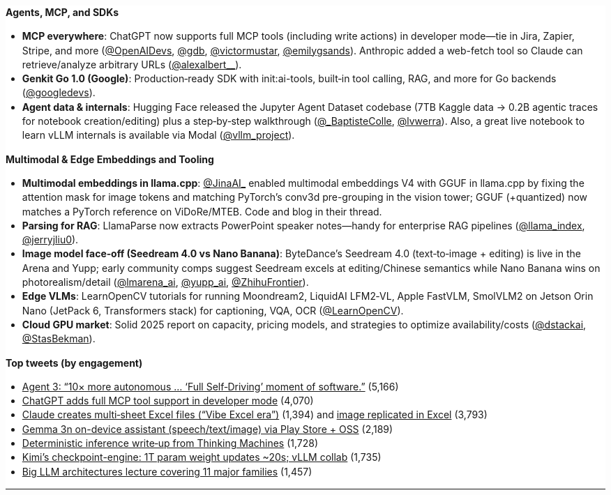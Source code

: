 
**Agents, MCP, and SDKs**

- **MCP everywhere**: ChatGPT now supports full MCP tools (including write actions) in developer mode—tie in Jira, Zapier, Stripe, and more ([@OpenAIDevs](https://twitter.com/OpenAIDevs/status/1965810589336584385), [@gdb](https://twitter.com/gdb/status/1965810388966248652), [@victormustar](https://twitter.com/victormustar/status/1965813896360632692), [@emilygsands](https://twitter.com/emilygsands/status/1965824153996636423)). Anthropic added a web-fetch tool so Claude can retrieve/analyze arbitrary URLs ([@alexalbert__](https://twitter.com/alexalbert__/status/1965809009795153955)).
- **Genkit Go 1.0 (Google)**: Production‑ready SDK with init:ai-tools, built‑in tool calling, RAG, and more for Go backends ([@googledevs](https://twitter.com/googledevs/status/1965778301949022441)).
- **Agent data & internals**: Hugging Face released the Jupyter Agent Dataset codebase (7TB Kaggle data → 0.2B agentic traces for notebook creation/editing) plus a step‑by‑step walkthrough ([@_BaptisteColle](https://twitter.com/_BaptisteColle/status/1965782453492326494), [@lvwerra](https://twitter.com/lvwerra/status/1965786893536342346)). Also, a great live notebook to learn vLLM internals is available via Modal ([@vllm_project](https://twitter.com/vllm_project/status/1965708611222684017)).

**Multimodal & Edge Embeddings and Tooling**

- **Multimodal embeddings in llama.cpp**: [@JinaAI_](https://twitter.com/JinaAI_/status/1965836110371893353) enabled multimodal embeddings V4 with GGUF in llama.cpp by fixing the attention mask for image tokens and matching PyTorch’s conv3d pre-grouping in the vision tower; GGUF (+quantized) now matches a PyTorch reference on ViDoRe/MTEB. Code and blog in their thread.
- **Parsing for RAG**: LlamaParse now extracts PowerPoint speaker notes—handy for enterprise RAG pipelines ([@llama_index](https://twitter.com/llama_index/status/1965837726533693578), [@jerryjliu0](https://twitter.com/jerryjliu0/status/1965855122870956110)).
- **Image model face‑off (Seedream 4.0 vs Nano Banana)**: ByteDance’s Seedream 4.0 (text‑to‑image + editing) is live in the Arena and Yupp; early community comps suggest Seedream excels at editing/Chinese semantics while Nano Banana wins on photorealism/detail ([@lmarena_ai](https://twitter.com/lmarena_ai/status/1965929099370889432), [@yupp_ai](https://twitter.com/yupp_ai/status/1965827081826422990), [@ZhihuFrontier](https://twitter.com/ZhihuFrontier/status/1965681077231727069)).
- **Edge VLMs**: LearnOpenCV tutorials for running Moondream2, LiquidAI LFM2‑VL, Apple FastVLM, SmolVLM2 on Jetson Orin Nano (JetPack 6, Transformers stack) for captioning, VQA, OCR ([@LearnOpenCV](https://twitter.com/LearnOpenCV/status/1965769149646540880)).
- **Cloud GPU market**: Solid 2025 report on capacity, pricing models, and strategies to optimize availability/costs ([@dstackai](https://twitter.com/dstackai/status/1965807328508399984), [@StasBekman](https://twitter.com/StasBekman/status/1965817531043811339)).

**Top tweets (by engagement)**

- [Agent 3: “10× more autonomous … ‘Full Self‑Driving’ moment of software.”](https://twitter.com/amasad/status/1965800350071590966) (5,166)
- [ChatGPT adds full MCP tool support in developer mode](https://twitter.com/OpenAIDevs/status/1965807401745207708) (4,070)
- [Claude creates multi‑sheet Excel files (“Vibe Excel era”)](https://twitter.com/alexalbert__/status/1965828155744330022) (1,394) and [image replicated in Excel](https://twitter.com/alexalbert__/status/1965792437504499803) (3,793)
- [Gemma 3n on-device assistant (speech/text/image) via Play Store + OSS](https://twitter.com/_philschmid/status/1965742109157188031) (2,189)
- [Deterministic inference write‑up from Thinking Machines](https://twitter.com/cHHillee/status/1965828670167331010) (1,728)
- [Kimi’s checkpoint-engine: 1T param weight updates ~20s; vLLM collab](https://twitter.com/Kimi_Moonshot/status/1965785427530629243) (1,735)
- [Big LLM architectures lecture covering 11 major families](https://twitter.com/rasbt/status/1965798055141429523) (1,457)

---